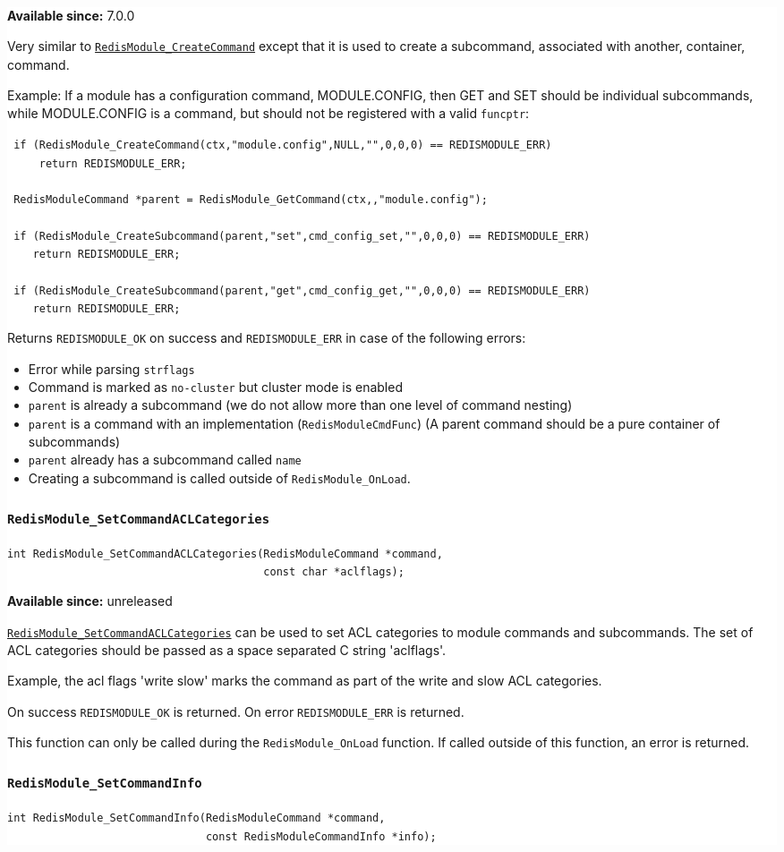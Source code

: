 **Available since:** 7.0.0

Very similar to [`RedisModule_CreateCommand`](#RedisModule_CreateCommand) except that it is used to create
a subcommand, associated with another, container, command.

Example: If a module has a configuration command, MODULE.CONFIG, then
GET and SET should be individual subcommands, while MODULE.CONFIG is
a command, but should not be registered with a valid `funcptr`:

     if (RedisModule_CreateCommand(ctx,"module.config",NULL,"",0,0,0) == REDISMODULE_ERR)
         return REDISMODULE_ERR;

     RedisModuleCommand *parent = RedisModule_GetCommand(ctx,,"module.config");

     if (RedisModule_CreateSubcommand(parent,"set",cmd_config_set,"",0,0,0) == REDISMODULE_ERR)
        return REDISMODULE_ERR;

     if (RedisModule_CreateSubcommand(parent,"get",cmd_config_get,"",0,0,0) == REDISMODULE_ERR)
        return REDISMODULE_ERR;

Returns `REDISMODULE_OK` on success and `REDISMODULE_ERR` in case of the following errors:

* Error while parsing `strflags`
* Command is marked as `no-cluster` but cluster mode is enabled
* `parent` is already a subcommand (we do not allow more than one level of command nesting)
* `parent` is a command with an implementation (`RedisModuleCmdFunc`) (A parent command should be a pure container of subcommands)
* `parent` already has a subcommand called `name`
* Creating a subcommand is called outside of `RedisModule_OnLoad`.

<span id="RedisModule_SetCommandACLCategories"></span>

### `RedisModule_SetCommandACLCategories`

    int RedisModule_SetCommandACLCategories(RedisModuleCommand *command,
                                            const char *aclflags);

**Available since:** unreleased

[`RedisModule_SetCommandACLCategories`](#RedisModule_SetCommandACLCategories) can be used to set ACL categories to module
commands and subcommands. The set of ACL categories should be passed as
a space separated C string 'aclflags'.

Example, the acl flags 'write slow' marks the command as part of the write and 
slow ACL categories.

On success `REDISMODULE_OK` is returned. On error `REDISMODULE_ERR` is returned.

This function can only be called during the `RedisModule_OnLoad` function. If called
outside of this function, an error is returned.

<span id="RedisModule_SetCommandInfo"></span>

### `RedisModule_SetCommandInfo`

    int RedisModule_SetCommandInfo(RedisModuleCommand *command,
                                   const RedisModuleCommandInfo *info);
